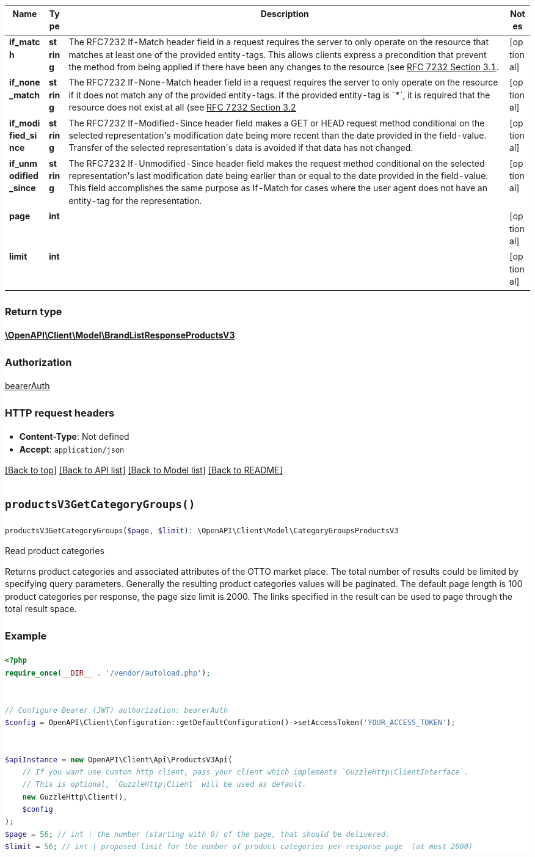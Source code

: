 | Name | Type | Description  | Notes |
| ------------- | ------------- | ------------- | ------------- |
| **if_match** | **string**| The RFC7232 If-Match header field in a request requires the server to only operate on the resource that matches at least one of the provided entity-tags. This allows clients express a precondition that prevent the method from being applied if there have been any changes to the resource (see [RFC 7232 Section 3.1](https://tools.ietf.org/html/rfc7232#section-3.1). | [optional] |
| **if_none_match** | **string**| The RFC7232 If-None-Match header field in a request requires the server to only operate on the resource if it does not match any of the provided entity-tags. If the provided entity-tag is &#x60;*&#x60;, it is required that the resource does not exist at all (see [RFC 7232 Section 3.2](https://tools.ietf.org/html/rfc7232#section-3.2) | [optional] |
| **if_modified_since** | **string**| The RFC7232 If-Modified-Since header field makes a GET or HEAD request method conditional on the selected representation&#39;s modification date being more recent than the date provided in the field-value. Transfer of the selected representation&#39;s data is avoided if that data has not changed. | [optional] |
| **if_unmodified_since** | **string**| The RFC7232 If-Unmodified-Since header field makes the request method conditional on the selected representation&#39;s last modification date being earlier than or equal to the date provided in the field-value. This field accomplishes the same purpose as If-Match for cases where the user agent does not have an entity-tag for the representation. | [optional] |
| **page** | **int**|  | [optional] |
| **limit** | **int**|  | [optional] |

### Return type

[**\OpenAPI\Client\Model\BrandListResponseProductsV3**](../Model/BrandListResponseProductsV3.md)

### Authorization

[bearerAuth](../../README.md#bearerAuth)

### HTTP request headers

- **Content-Type**: Not defined
- **Accept**: `application/json`

[[Back to top]](#) [[Back to API list]](../../README.md#endpoints)
[[Back to Model list]](../../README.md#models)
[[Back to README]](../../README.md)

## `productsV3GetCategoryGroups()`

```php
productsV3GetCategoryGroups($page, $limit): \OpenAPI\Client\Model\CategoryGroupsProductsV3
```

Read product categories

Returns product categories and associated attributes of the OTTO market place. The total number of results could be limited by specifying query parameters. Generally the resulting product categories values will be paginated. The default page length is 100 product categories per response, the page size limit is 2000. The links specified in the result can be used to page through the total result space.

### Example

```php
<?php
require_once(__DIR__ . '/vendor/autoload.php');


// Configure Bearer (JWT) authorization: bearerAuth
$config = OpenAPI\Client\Configuration::getDefaultConfiguration()->setAccessToken('YOUR_ACCESS_TOKEN');


$apiInstance = new OpenAPI\Client\Api\ProductsV3Api(
    // If you want use custom http client, pass your client which implements `GuzzleHttp\ClientInterface`.
    // This is optional, `GuzzleHttp\Client` will be used as default.
    new GuzzleHttp\Client(),
    $config
);
$page = 56; // int | the number (starting with 0) of the page, that should be delivered.
$limit = 56; // int | proposed limit for the number of product categories per response page  (at most 2000)
```